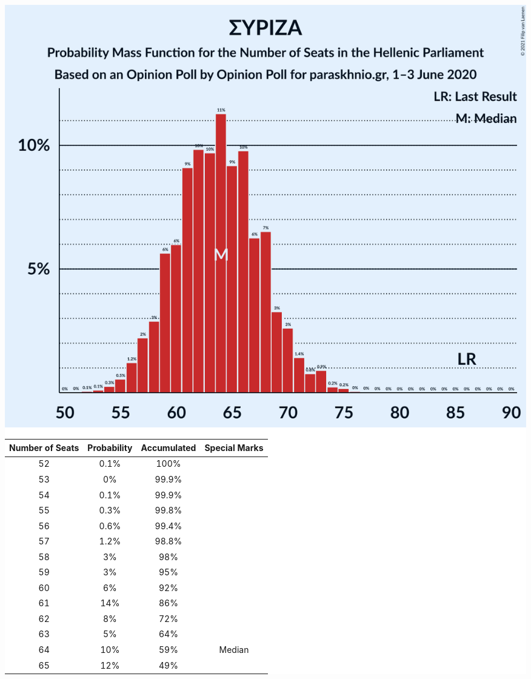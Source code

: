 ![Graph with seats probability mass function not yet produced](2020-06-03-OpinionPoll-coalitions-seats-pmf-συριζα.png "Seats Probability Mass Function")

| Number of Seats | Probability | Accumulated | Special Marks |
|:---------------:|:-----------:|:-----------:|:-------------:|
| 52 | 0.1% | 100% |  |
| 53 | 0% | 99.9% |  |
| 54 | 0.1% | 99.9% |  |
| 55 | 0.3% | 99.8% |  |
| 56 | 0.6% | 99.4% |  |
| 57 | 1.2% | 98.8% |  |
| 58 | 3% | 98% |  |
| 59 | 3% | 95% |  |
| 60 | 6% | 92% |  |
| 61 | 14% | 86% |  |
| 62 | 8% | 72% |  |
| 63 | 5% | 64% |  |
| 64 | 10% | 59% | Median |
| 65 | 12% | 49% |  |